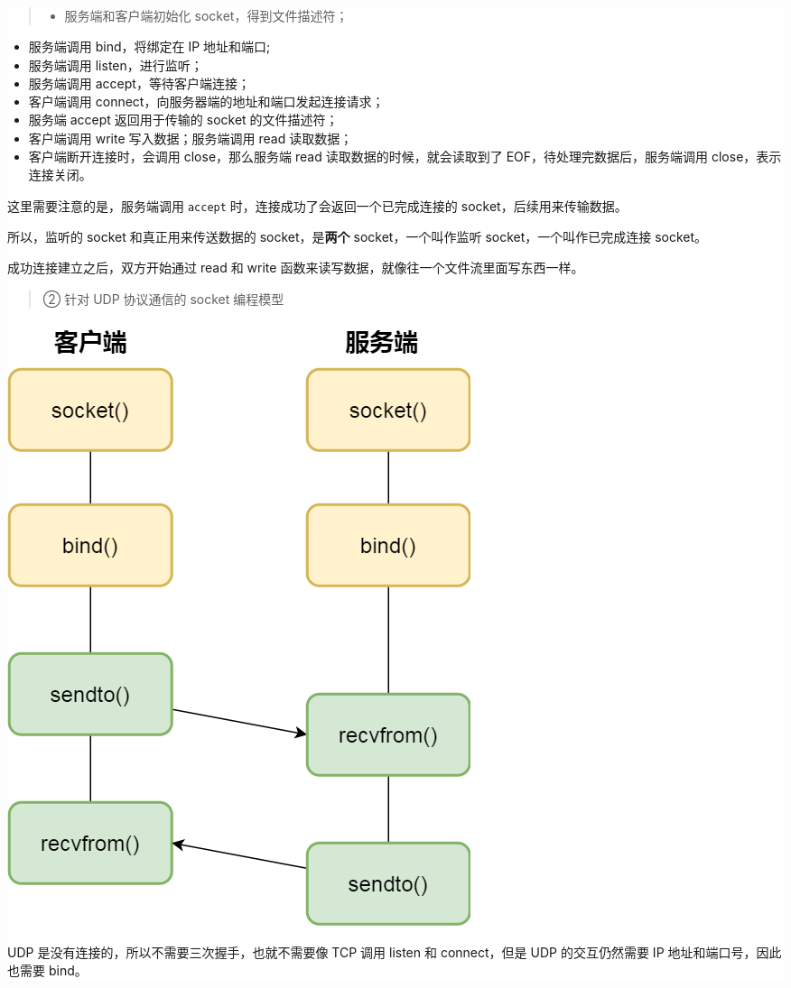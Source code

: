 > - 服务端和客户端初始化 socket，得到文件描述符；
- 服务端调用 bind，将绑定在 IP 地址和端口;
- 服务端调用 listen，进行监听；
- 服务端调用 accept，等待客户端连接；
- 客户端调用 connect，向服务器端的地址和端口发起连接请求；
- 服务端 accept 返回用于传输的 socket 的文件描述符；
- 客户端调用 write 写入数据；服务端调用 read 读取数据；
- 客户端断开连接时，会调用 close，那么服务端 read 读取数据的时候，就会读取到了 EOF，待处理完数据后，服务端调用 close，表示连接关闭。

这里需要注意的是，服务端调用 ```accept``` 时，连接成功了会返回一个已完成连接的 socket，后续用来传输数据。

所以，监听的 socket 和真正用来传送数据的 socket，是**两个** socket，一个叫作监听 socket，一个叫作已完成连接 socket。

成功连接建立之后，双方开始通过 read 和 write 函数来读写数据，就像往一个文件流里面写东西一样。

> ② 针对 UDP 协议通信的 socket 编程模型

![img](./img/针对UDP协议通信的socket编程模型.jpg)

UDP 是没有连接的，所以不需要三次握手，也就不需要像 TCP 调用 listen 和 connect，但是 UDP 的交互仍然需要 IP 地址和端口号，因此也需要 bind。
